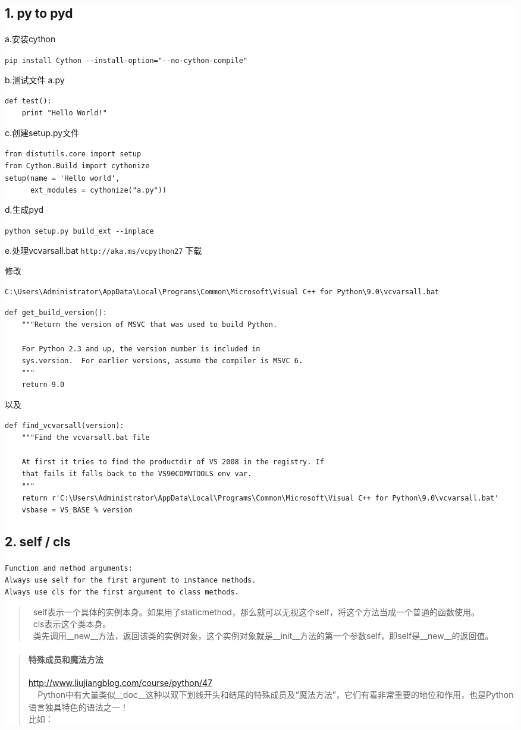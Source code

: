 ## 1. py to pyd
a.安装cython
````
pip install Cython --install-option="--no-cython-compile"
````
b.测试文件 a.py
````
def test():
    print "Hello World!"
````
c.创建setup.py文件
````
from distutils.core import setup
from Cython.Build import cythonize
setup(name = 'Hello world',
      ext_modules = cythonize("a.py"))
````
d.生成pyd
````
python setup.py build_ext --inplace
````
e.处理vcvarsall.bat
````http://aka.ms/vcpython27```` 下载

修改
````
C:\Users\Administrator\AppData\Local\Programs\Common\Microsoft\Visual C++ for Python\9.0\vcvarsall.bat
````
````
def get_build_version():
    """Return the version of MSVC that was used to build Python.
 
    For Python 2.3 and up, the version number is included in
    sys.version.  For earlier versions, assume the compiler is MSVC 6.
    """
    return 9.0
````
以及
````
def find_vcvarsall(version):
    """Find the vcvarsall.bat file
 
    At first it tries to find the productdir of VS 2008 in the registry. If
    that fails it falls back to the VS90COMNTOOLS env var.
    """
    return r'C:\Users\Administrator\AppData\Local\Programs\Common\Microsoft\Visual C++ for Python\9.0\vcvarsall.bat'
    vsbase = VS_BASE % version
````

## 2. self / cls
````
Function and method arguments:
Always use self for the first argument to instance methods.
Always use cls for the first argument to class methods.
````
>&nbsp;&nbsp;self表示一个具体的实例本身。如果用了staticmethod，那么就可以无视这个self，将这个方法当成一个普通的函数使用。<br>
>&nbsp;&nbsp;cls表示这个类本身。<br>
>&nbsp;&nbsp;类先调用__new__方法，返回该类的实例对象，这个实例对象就是__init__方法的第一个参数self，即self是__new__的返回值。<br>

>#### 特殊成员和魔法方法<br>
>http://www.liujiangblog.com/course/python/47<br>
>&nbsp;&nbsp;&nbsp;&nbsp;Python中有大量类似__doc__这种以双下划线开头和结尾的特殊成员及“魔法方法”，它们有着非常重要的地位和作用，也是Python语言独具特色的语法之一！<br>
>比如：
>````
````